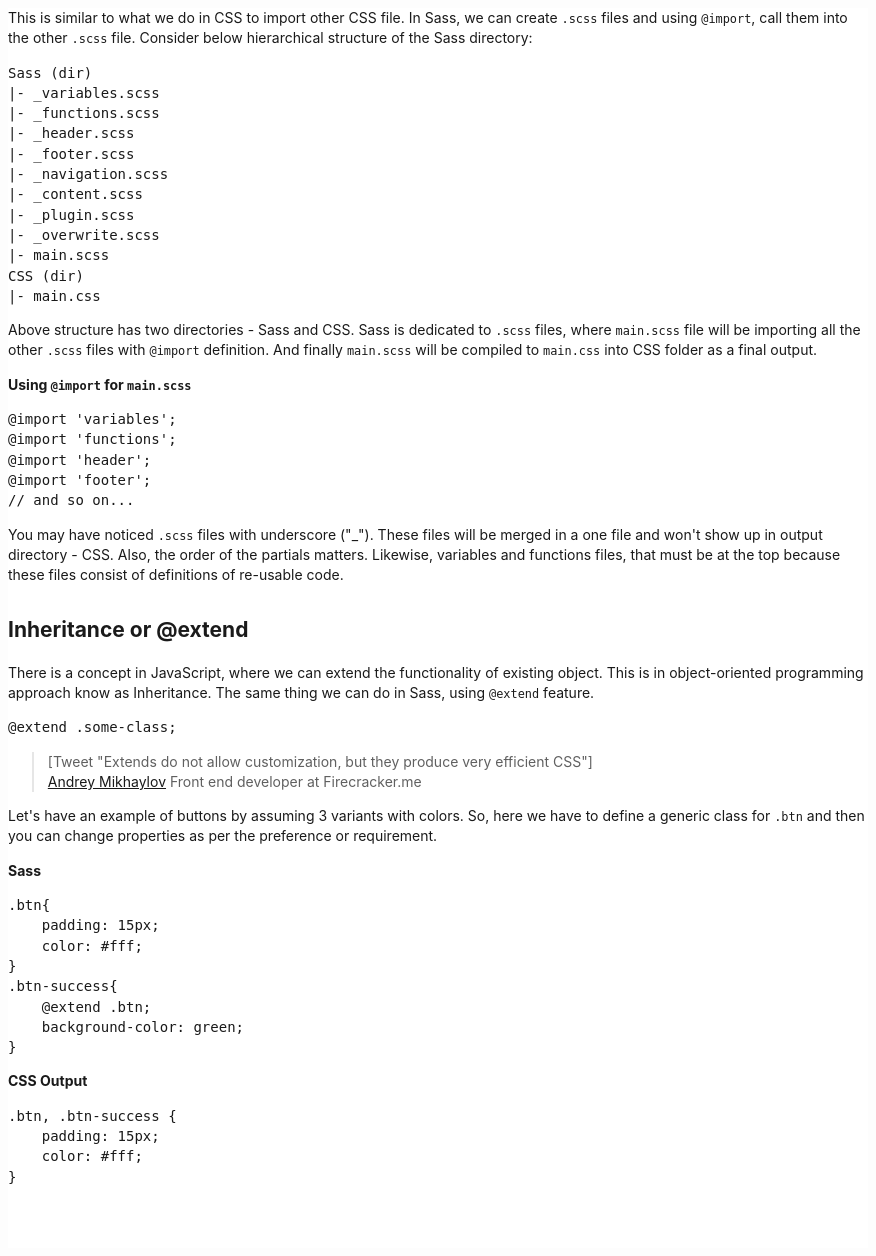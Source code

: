 This is similar to what we do in CSS to import other CSS file. In Sass, we can create <code>.scss</code> files and using <code>@import</code>, call them into the other <code>.scss</code> file. Consider below hierarchical structure of the Sass directory:
<pre>Sass (dir)
|- _variables.scss
|- _functions.scss
|- _header.scss
|- _footer.scss
|- _navigation.scss
|- _content.scss
|- _plugin.scss
|- _overwrite.scss
|- main.scss
CSS (dir)
|- main.css</pre>
Above structure has two directories - Sass and CSS. Sass is dedicated to <code>.scss</code> files, where <code>main.scss</code> file will be importing all the other <code>.scss</code> files with <code>@import</code> definition. And finally <code>main.scss</code> will be compiled to <code>main.css</code> into CSS folder as a final output.

<strong>Using <code>@import</code> for <code>main.scss</code></strong>
<pre>@import 'variables';
@import 'functions';
@import 'header';
@import 'footer';
// and so on...</pre>
You may have noticed <code>.scss</code> files with underscore ("_"). These files will be merged in a one file and won't show up in output directory - CSS. Also, the order of the partials matters. Likewise, variables and functions files, that must be at the top because these files consist of definitions of re-usable code.
<h2>Inheritance or @extend</h2>
There is a concept in JavaScript, where we can extend the functionality of existing object. This is in object-oriented programming approach know as Inheritance. The same thing we can do in Sass, using <code>@extend</code> feature.
<pre>@extend .some-class<span class="token punctuation">;</span></pre>
<blockquote>[Tweet "Extends do not allow customization, but they produce very efficient CSS"]

<footer><a href="http://stackoverflow.com/questions/18008700/using-include-vs-extend-in-sass?answertab=active#tab-top" target="_blank">Andrey Mikhaylov</a>
Front end developer at Firecracker.me</footer></blockquote>
Let's have an example of buttons by assuming 3 variants with colors. So, here we have to define a generic class for <code>.btn</code> and then you can change properties as per the preference or requirement.

<strong>Sass</strong>
<pre>.btn{
    padding: 15px;
    color: #fff;
}
.btn-success{
    @extend .btn;
    background-color: green;
}</pre>
<strong>CSS Output</strong>
<pre>.btn, .btn-success {
    padding: 15px;
    color: #fff;
}